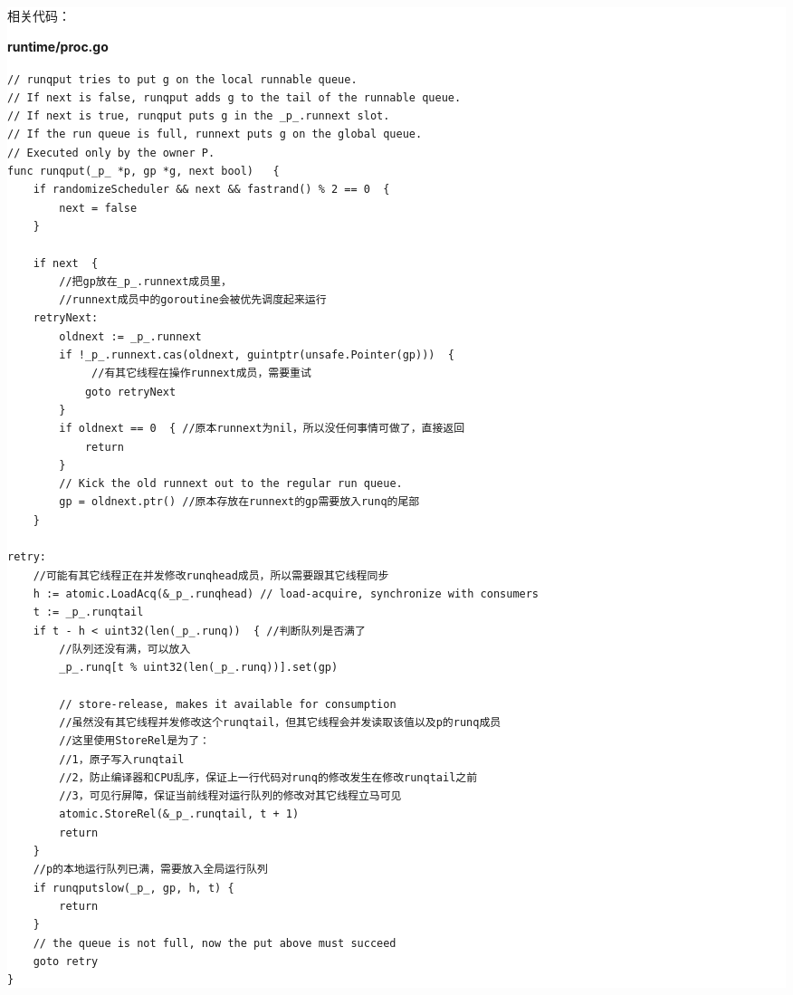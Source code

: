 
相关代码：


**runtime/proc.go** 



```
// runqput tries to put g on the local runnable queue.
// If next is false, runqput adds g to the tail of the runnable queue.
// If next is true, runqput puts g in the _p_.runnext slot.
// If the run queue is full, runnext puts g on the global queue.
// Executed only by the owner P.
func runqput(_p_ *p, gp *g, next bool)   {
    if randomizeScheduler && next && fastrand() % 2 == 0  {
        next = false
    }
 
    if next  {
        //把gp放在_p_.runnext成员里，
        //runnext成员中的goroutine会被优先调度起来运行
    retryNext:
        oldnext := _p_.runnext
        if !_p_.runnext.cas(oldnext, guintptr(unsafe.Pointer(gp)))  {
             //有其它线程在操作runnext成员，需要重试
            goto retryNext
        }
        if oldnext == 0  { //原本runnext为nil，所以没任何事情可做了，直接返回
            return
        }
        // Kick the old runnext out to the regular run queue.
        gp = oldnext.ptr() //原本存放在runnext的gp需要放入runq的尾部
    }
 
retry:
    //可能有其它线程正在并发修改runqhead成员，所以需要跟其它线程同步
    h := atomic.LoadAcq(&_p_.runqhead) // load-acquire, synchronize with consumers
    t := _p_.runqtail
    if t - h < uint32(len(_p_.runq))  { //判断队列是否满了
        //队列还没有满，可以放入
        _p_.runq[t % uint32(len(_p_.runq))].set(gp)
        
        // store-release, makes it available for consumption
        //虽然没有其它线程并发修改这个runqtail，但其它线程会并发读取该值以及p的runq成员
        //这里使用StoreRel是为了：
        //1，原子写入runqtail
        //2，防止编译器和CPU乱序，保证上一行代码对runq的修改发生在修改runqtail之前
        //3，可见行屏障，保证当前线程对运行队列的修改对其它线程立马可见
        atomic.StoreRel(&_p_.runqtail, t + 1)
        return
    }
    //p的本地运行队列已满，需要放入全局运行队列
    if runqputslow(_p_, gp, h, t) {
        return
    }
    // the queue is not full, now the put above must succeed
    goto retry
}
```
